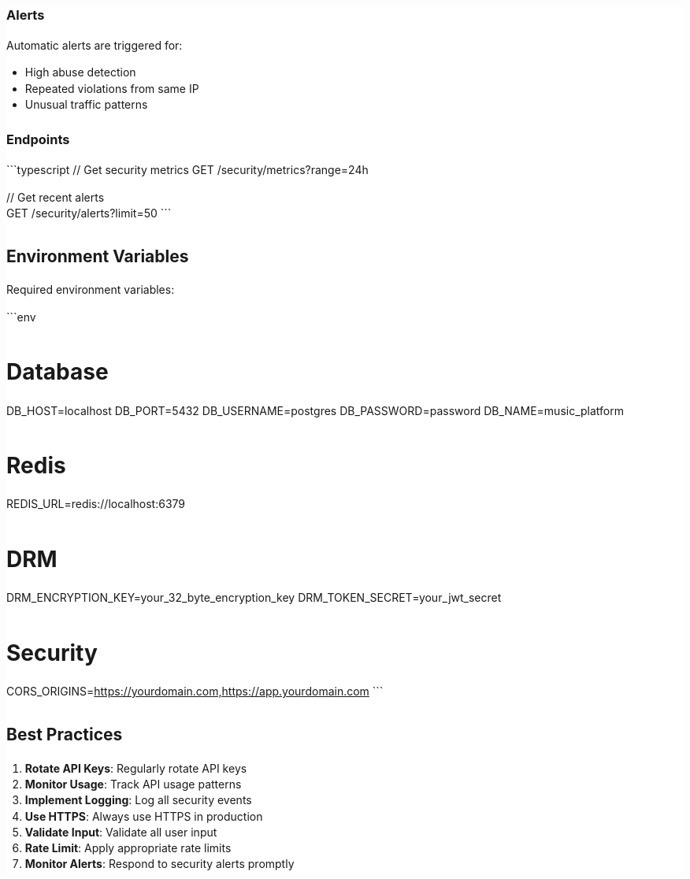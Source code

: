 ### Alerts

Automatic alerts are triggered for:
- High abuse detection
- Repeated violations from same IP
- Unusual traffic patterns

### Endpoints

\`\`\`typescript
// Get security metrics
GET /security/metrics?range=24h

// Get recent alerts  
GET /security/alerts?limit=50
\`\`\`

## Environment Variables

Required environment variables:

\`\`\`env
# Database
DB_HOST=localhost
DB_PORT=5432
DB_USERNAME=postgres
DB_PASSWORD=password
DB_NAME=music_platform

# Redis
REDIS_URL=redis://localhost:6379

# DRM
DRM_ENCRYPTION_KEY=your_32_byte_encryption_key
DRM_TOKEN_SECRET=your_jwt_secret

# Security
CORS_ORIGINS=https://yourdomain.com,https://app.yourdomain.com
\`\`\`

## Best Practices

1. **Rotate API Keys**: Regularly rotate API keys
2. **Monitor Usage**: Track API usage patterns
3. **Implement Logging**: Log all security events
4. **Use HTTPS**: Always use HTTPS in production
5. **Validate Input**: Validate all user input
6. **Rate Limit**: Apply appropriate rate limits
7. **Monitor Alerts**: Respond to security alerts promptly
